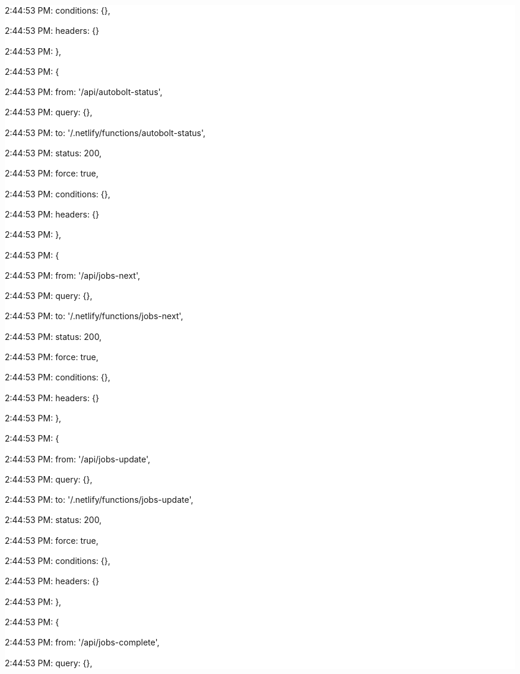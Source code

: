 2:44:53 PM:     conditions: {},

2:44:53 PM:     headers: {}

2:44:53 PM:   },

2:44:53 PM:   {

2:44:53 PM:     from: '/api/autobolt-status',

2:44:53 PM:     query: {},

2:44:53 PM:     to: '/.netlify/functions/autobolt-status',

2:44:53 PM:     status: 200,

2:44:53 PM:     force: true,

2:44:53 PM:     conditions: {},

2:44:53 PM:     headers: {}

2:44:53 PM:   },

2:44:53 PM:   {

2:44:53 PM:     from: '/api/jobs-next',

2:44:53 PM:     query: {},

2:44:53 PM:     to: '/.netlify/functions/jobs-next',

2:44:53 PM:     status: 200,

2:44:53 PM:     force: true,

2:44:53 PM:     conditions: {},

2:44:53 PM:     headers: {}

2:44:53 PM:   },

2:44:53 PM:   {

2:44:53 PM:     from: '/api/jobs-update',

2:44:53 PM:     query: {},

2:44:53 PM:     to: '/.netlify/functions/jobs-update',

2:44:53 PM:     status: 200,

2:44:53 PM:     force: true,

2:44:53 PM:     conditions: {},

2:44:53 PM:     headers: {}

2:44:53 PM:   },

2:44:53 PM:   {

2:44:53 PM:     from: '/api/jobs-complete',

2:44:53 PM:     query: {},
